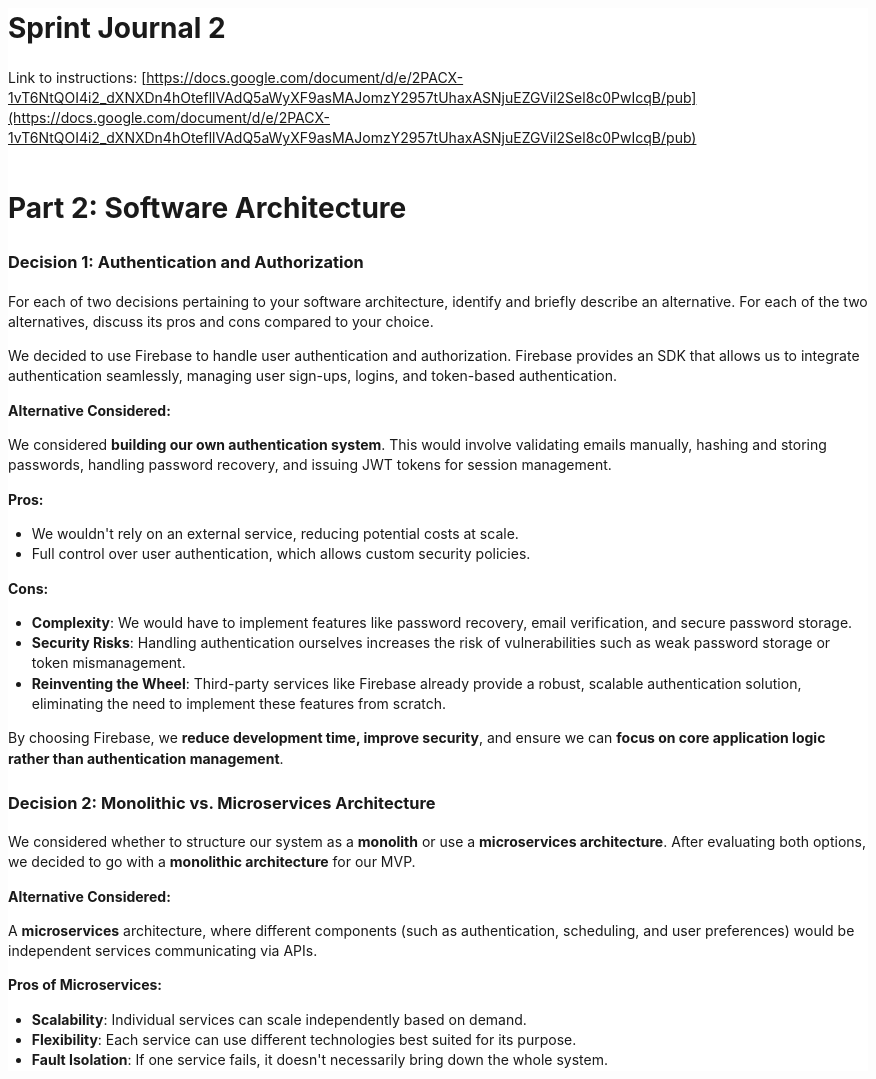 # Sprint Journal 2

Link to instructions: [https://docs.google.com/document/d/e/2PACX-1vT6NtQOI4i2_dXNXDn4hOtefllVAdQ5aWyXF9asMAJomzY2957tUhaxASNjuEZGVil2Sel8c0PwIcqB/pub](https://docs.google.com/document/d/e/2PACX-1vT6NtQOI4i2_dXNXDn4hOtefllVAdQ5aWyXF9asMAJomzY2957tUhaxASNjuEZGVil2Sel8c0PwIcqB/pub)

# **Part 2: Software Architecture**

### **Decision 1: Authentication and Authorization**

For each of two decisions pertaining to your software architecture, identify and briefly describe an alternative. For each of the two alternatives, discuss its pros and cons compared to your choice.

We decided to use Firebase to handle user authentication and authorization. Firebase provides an SDK that allows us to integrate authentication seamlessly, managing user sign-ups, logins, and token-based authentication. 

**Alternative Considered:**

We considered **building our own authentication system**. This would involve validating emails manually, hashing and storing passwords, handling password recovery, and issuing JWT tokens for session management.

**Pros:**

- We wouldn't rely on an external service, reducing potential costs at scale.
- Full control over user authentication, which allows custom security policies.

**Cons:**

- **Complexity**: We would have to implement features like password recovery, email verification, and secure password storage.
- **Security Risks**: Handling authentication ourselves increases the risk of vulnerabilities such as weak password storage or token mismanagement.
- **Reinventing the Wheel**: Third-party services like Firebase already provide a robust, scalable authentication solution, eliminating the need to implement these features from scratch.

By choosing Firebase, we **reduce development time, improve security**, and ensure we can **focus on core application logic rather than authentication management**.

### **Decision 2: Monolithic vs. Microservices Architecture**

We considered whether to structure our system as a **monolith** or use a **microservices architecture**. After evaluating both options, we decided to go with a **monolithic architecture** for our MVP.

**Alternative Considered:**

A **microservices** architecture, where different components (such as authentication, scheduling, and user preferences) would be independent services communicating via APIs.

**Pros of Microservices:**

- **Scalability**: Individual services can scale independently based on demand.
- **Flexibility**: Each service can use different technologies best suited for its purpose.
- **Fault Isolation**: If one service fails, it doesn't necessarily bring down the whole system.
